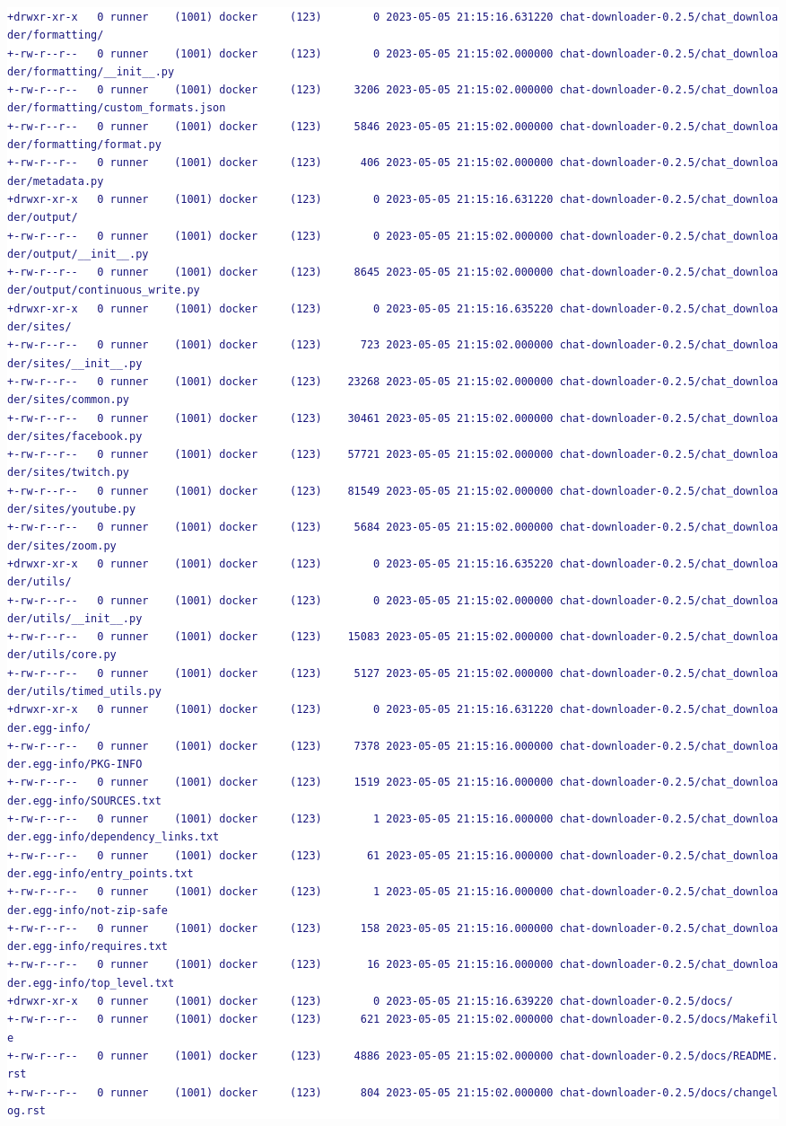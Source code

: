 ```diff
+drwxr-xr-x   0 runner    (1001) docker     (123)        0 2023-05-05 21:15:16.631220 chat-downloader-0.2.5/chat_downloader/formatting/
+-rw-r--r--   0 runner    (1001) docker     (123)        0 2023-05-05 21:15:02.000000 chat-downloader-0.2.5/chat_downloader/formatting/__init__.py
+-rw-r--r--   0 runner    (1001) docker     (123)     3206 2023-05-05 21:15:02.000000 chat-downloader-0.2.5/chat_downloader/formatting/custom_formats.json
+-rw-r--r--   0 runner    (1001) docker     (123)     5846 2023-05-05 21:15:02.000000 chat-downloader-0.2.5/chat_downloader/formatting/format.py
+-rw-r--r--   0 runner    (1001) docker     (123)      406 2023-05-05 21:15:02.000000 chat-downloader-0.2.5/chat_downloader/metadata.py
+drwxr-xr-x   0 runner    (1001) docker     (123)        0 2023-05-05 21:15:16.631220 chat-downloader-0.2.5/chat_downloader/output/
+-rw-r--r--   0 runner    (1001) docker     (123)        0 2023-05-05 21:15:02.000000 chat-downloader-0.2.5/chat_downloader/output/__init__.py
+-rw-r--r--   0 runner    (1001) docker     (123)     8645 2023-05-05 21:15:02.000000 chat-downloader-0.2.5/chat_downloader/output/continuous_write.py
+drwxr-xr-x   0 runner    (1001) docker     (123)        0 2023-05-05 21:15:16.635220 chat-downloader-0.2.5/chat_downloader/sites/
+-rw-r--r--   0 runner    (1001) docker     (123)      723 2023-05-05 21:15:02.000000 chat-downloader-0.2.5/chat_downloader/sites/__init__.py
+-rw-r--r--   0 runner    (1001) docker     (123)    23268 2023-05-05 21:15:02.000000 chat-downloader-0.2.5/chat_downloader/sites/common.py
+-rw-r--r--   0 runner    (1001) docker     (123)    30461 2023-05-05 21:15:02.000000 chat-downloader-0.2.5/chat_downloader/sites/facebook.py
+-rw-r--r--   0 runner    (1001) docker     (123)    57721 2023-05-05 21:15:02.000000 chat-downloader-0.2.5/chat_downloader/sites/twitch.py
+-rw-r--r--   0 runner    (1001) docker     (123)    81549 2023-05-05 21:15:02.000000 chat-downloader-0.2.5/chat_downloader/sites/youtube.py
+-rw-r--r--   0 runner    (1001) docker     (123)     5684 2023-05-05 21:15:02.000000 chat-downloader-0.2.5/chat_downloader/sites/zoom.py
+drwxr-xr-x   0 runner    (1001) docker     (123)        0 2023-05-05 21:15:16.635220 chat-downloader-0.2.5/chat_downloader/utils/
+-rw-r--r--   0 runner    (1001) docker     (123)        0 2023-05-05 21:15:02.000000 chat-downloader-0.2.5/chat_downloader/utils/__init__.py
+-rw-r--r--   0 runner    (1001) docker     (123)    15083 2023-05-05 21:15:02.000000 chat-downloader-0.2.5/chat_downloader/utils/core.py
+-rw-r--r--   0 runner    (1001) docker     (123)     5127 2023-05-05 21:15:02.000000 chat-downloader-0.2.5/chat_downloader/utils/timed_utils.py
+drwxr-xr-x   0 runner    (1001) docker     (123)        0 2023-05-05 21:15:16.631220 chat-downloader-0.2.5/chat_downloader.egg-info/
+-rw-r--r--   0 runner    (1001) docker     (123)     7378 2023-05-05 21:15:16.000000 chat-downloader-0.2.5/chat_downloader.egg-info/PKG-INFO
+-rw-r--r--   0 runner    (1001) docker     (123)     1519 2023-05-05 21:15:16.000000 chat-downloader-0.2.5/chat_downloader.egg-info/SOURCES.txt
+-rw-r--r--   0 runner    (1001) docker     (123)        1 2023-05-05 21:15:16.000000 chat-downloader-0.2.5/chat_downloader.egg-info/dependency_links.txt
+-rw-r--r--   0 runner    (1001) docker     (123)       61 2023-05-05 21:15:16.000000 chat-downloader-0.2.5/chat_downloader.egg-info/entry_points.txt
+-rw-r--r--   0 runner    (1001) docker     (123)        1 2023-05-05 21:15:16.000000 chat-downloader-0.2.5/chat_downloader.egg-info/not-zip-safe
+-rw-r--r--   0 runner    (1001) docker     (123)      158 2023-05-05 21:15:16.000000 chat-downloader-0.2.5/chat_downloader.egg-info/requires.txt
+-rw-r--r--   0 runner    (1001) docker     (123)       16 2023-05-05 21:15:16.000000 chat-downloader-0.2.5/chat_downloader.egg-info/top_level.txt
+drwxr-xr-x   0 runner    (1001) docker     (123)        0 2023-05-05 21:15:16.639220 chat-downloader-0.2.5/docs/
+-rw-r--r--   0 runner    (1001) docker     (123)      621 2023-05-05 21:15:02.000000 chat-downloader-0.2.5/docs/Makefile
+-rw-r--r--   0 runner    (1001) docker     (123)     4886 2023-05-05 21:15:02.000000 chat-downloader-0.2.5/docs/README.rst
+-rw-r--r--   0 runner    (1001) docker     (123)      804 2023-05-05 21:15:02.000000 chat-downloader-0.2.5/docs/changelog.rst
```